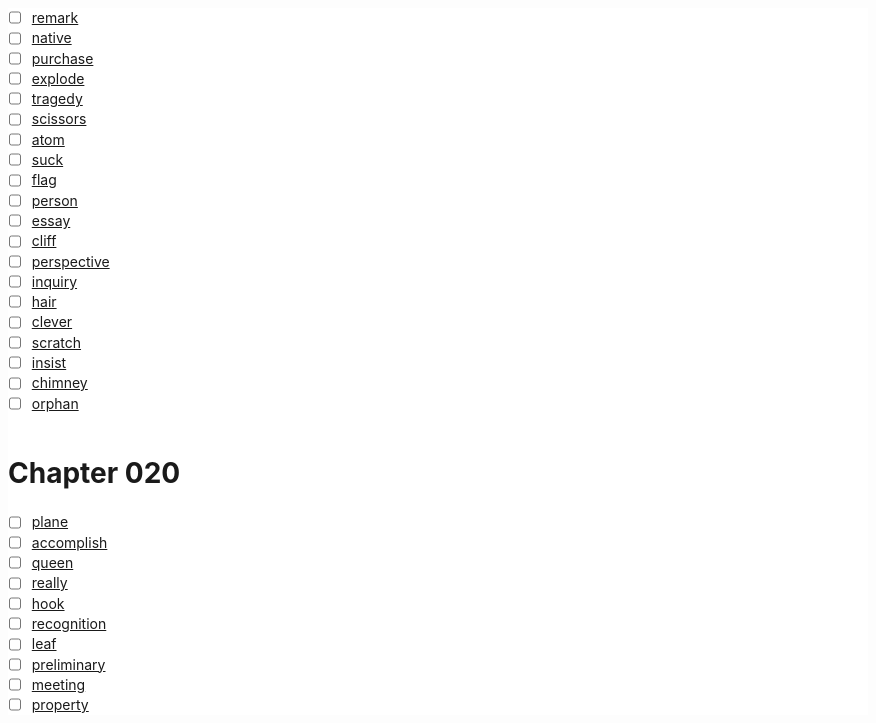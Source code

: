 - [ ] [remark](https://github.com/Tdahuyou/yuque-public/blob/qwerty-learner-tools/dict/CET4luan_2/remark.md)
- [ ] [native](https://github.com/Tdahuyou/yuque-public/blob/qwerty-learner-tools/dict/CET4luan_2/native.md)
- [ ] [purchase](https://github.com/Tdahuyou/yuque-public/blob/qwerty-learner-tools/dict/CET4luan_2/purchase.md)
- [ ] [explode](https://github.com/Tdahuyou/yuque-public/blob/qwerty-learner-tools/dict/CET4luan_2/explode.md)
- [ ] [tragedy](https://github.com/Tdahuyou/yuque-public/blob/qwerty-learner-tools/dict/CET4luan_2/tragedy.md)
- [ ] [scissors](https://github.com/Tdahuyou/yuque-public/blob/qwerty-learner-tools/dict/CET4luan_2/scissors.md)
- [ ] [atom](https://github.com/Tdahuyou/yuque-public/blob/qwerty-learner-tools/dict/CET4luan_2/atom.md)
- [ ] [suck](https://github.com/Tdahuyou/yuque-public/blob/qwerty-learner-tools/dict/CET4luan_2/suck.md)
- [ ] [flag](https://github.com/Tdahuyou/yuque-public/blob/qwerty-learner-tools/dict/CET4luan_2/flag.md)
- [ ] [person](https://github.com/Tdahuyou/yuque-public/blob/qwerty-learner-tools/dict/CET4luan_2/person.md)
- [ ] [essay](https://github.com/Tdahuyou/yuque-public/blob/qwerty-learner-tools/dict/CET4luan_2/essay.md)
- [ ] [cliff](https://github.com/Tdahuyou/yuque-public/blob/qwerty-learner-tools/dict/CET4luan_2/cliff.md)
- [ ] [perspective](https://github.com/Tdahuyou/yuque-public/blob/qwerty-learner-tools/dict/CET4luan_2/perspective.md)
- [ ] [inquiry](https://github.com/Tdahuyou/yuque-public/blob/qwerty-learner-tools/dict/CET4luan_2/inquiry.md)
- [ ] [hair](https://github.com/Tdahuyou/yuque-public/blob/qwerty-learner-tools/dict/CET4luan_2/hair.md)
- [ ] [clever](https://github.com/Tdahuyou/yuque-public/blob/qwerty-learner-tools/dict/CET4luan_2/clever.md)
- [ ] [scratch](https://github.com/Tdahuyou/yuque-public/blob/qwerty-learner-tools/dict/CET4luan_2/scratch.md)
- [ ] [insist](https://github.com/Tdahuyou/yuque-public/blob/qwerty-learner-tools/dict/CET4luan_2/insist.md)
- [ ] [chimney](https://github.com/Tdahuyou/yuque-public/blob/qwerty-learner-tools/dict/CET4luan_2/chimney.md)
- [ ] [orphan](https://github.com/Tdahuyou/yuque-public/blob/qwerty-learner-tools/dict/CET4luan_2/orphan.md)

# Chapter 020

- [ ] [plane](https://github.com/Tdahuyou/yuque-public/blob/qwerty-learner-tools/dict/CET4luan_2/plane.md)
- [ ] [accomplish](https://github.com/Tdahuyou/yuque-public/blob/qwerty-learner-tools/dict/CET4luan_2/accomplish.md)
- [ ] [queen](https://github.com/Tdahuyou/yuque-public/blob/qwerty-learner-tools/dict/CET4luan_2/queen.md)
- [ ] [really](https://github.com/Tdahuyou/yuque-public/blob/qwerty-learner-tools/dict/CET4luan_2/really.md)
- [ ] [hook](https://github.com/Tdahuyou/yuque-public/blob/qwerty-learner-tools/dict/CET4luan_2/hook.md)
- [ ] [recognition](https://github.com/Tdahuyou/yuque-public/blob/qwerty-learner-tools/dict/CET4luan_2/recognition.md)
- [ ] [leaf](https://github.com/Tdahuyou/yuque-public/blob/qwerty-learner-tools/dict/CET4luan_2/leaf.md)
- [ ] [preliminary](https://github.com/Tdahuyou/yuque-public/blob/qwerty-learner-tools/dict/CET4luan_2/preliminary.md)
- [ ] [meeting](https://github.com/Tdahuyou/yuque-public/blob/qwerty-learner-tools/dict/CET4luan_2/meeting.md)
- [ ] [property](https://github.com/Tdahuyou/yuque-public/blob/qwerty-learner-tools/dict/CET4luan_2/property.md)